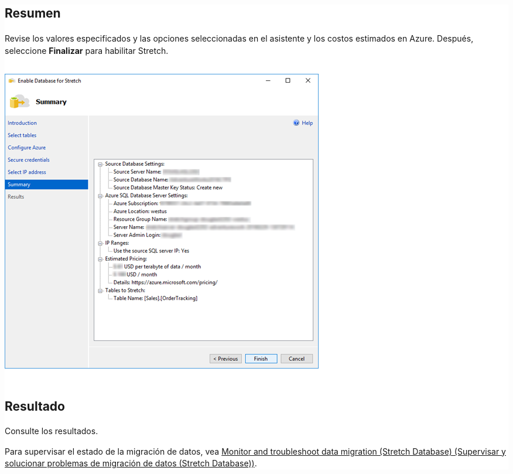 ##  <a name="Summary"></a> Resumen  
 Revise los valores especificados y las opciones seleccionadas en el asistente y los costos estimados en Azure. Después, seleccione **Finalizar** para habilitar Stretch.  
  
 ![Página Resumen del Asistente para la base de datos de Stretch](../../sql-server/stretch-database/media/stretch-wizard-8.png "Página Resumen del Asistente para la base de datos de Stretch")  
  
##  <a name="Results"></a> Resultado  
 Consulte los resultados.  
  
 Para supervisar el estado de la migración de datos, vea [Monitor and troubleshoot data migration &#40;Stretch Database&#41; (Supervisar y solucionar problemas de migración de datos &#40;Stretch Database&#41;)](../../sql-server/stretch-database/monitor-and-troubleshoot-data-migration-stretch-database.md).  
  